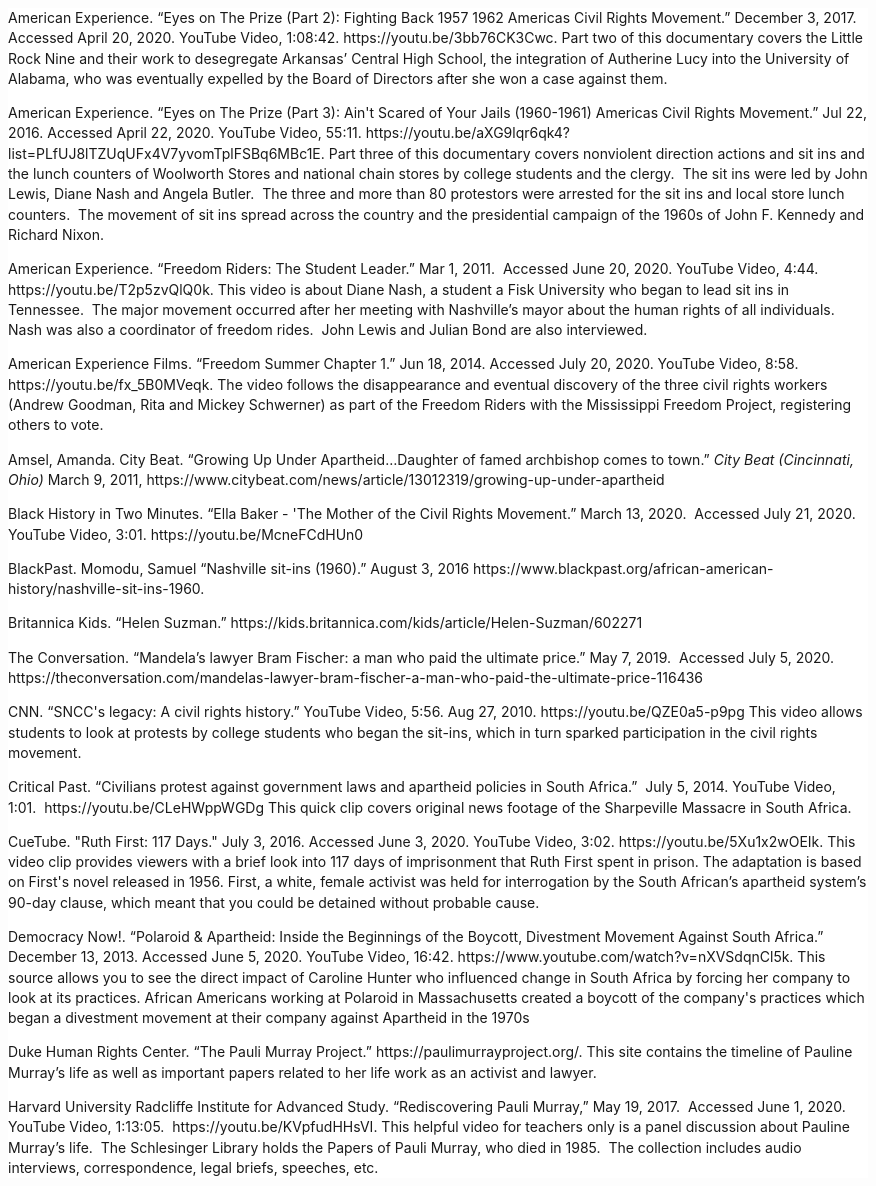 <p>American Experience. &ldquo;Eyes on The Prize (Part 2): Fighting Back 1957 1962 Americas Civil Rights Movement.&rdquo; December 3, 2017. Accessed April 20, 2020. YouTube Video, 1:08:42. https://youtu.be/3bb76CK3Cwc. Part two of this documentary covers the Little Rock Nine and their work to desegregate Arkansas&rsquo; Central High School, the integration of Autherine Lucy into the University of Alabama, who was eventually expelled by the Board of Directors after she won a case against them.</p>
<p>American Experience. &ldquo;Eyes on The Prize (Part 3): Ain't Scared of Your Jails (1960-1961) Americas Civil Rights Movement.&rdquo; Jul 22, 2016. Accessed April 22, 2020. YouTube Video, 55:11. https://youtu.be/aXG9lqr6qk4?list=PLfUJ8lTZUqUFx4V7yvomTplFSBq6MBc1E. Part three of this documentary covers nonviolent direction actions and sit ins and the lunch counters of Woolworth Stores and national chain stores by college students and the clergy.&nbsp; The sit ins were led by John Lewis, Diane Nash and Angela Butler.&nbsp; The three and more than 80 protestors were arrested for the sit ins and local store lunch counters.&nbsp; The movement of sit ins spread across the country and the presidential campaign of the 1960s of John F. Kennedy and Richard Nixon.</p>
<p>American Experience. &ldquo;Freedom Riders: The Student Leader.&rdquo; Mar 1, 2011.&nbsp; Accessed June 20, 2020. YouTube Video, 4:44. https://youtu.be/T2p5zvQlQ0k. This video is about Diane Nash, a student a Fisk University who began to lead sit ins in Tennessee.&nbsp; The major movement occurred after her meeting with Nashville&rsquo;s mayor about the human rights of all individuals.&nbsp; Nash was also a coordinator of freedom rides.&nbsp; John Lewis and Julian Bond are also interviewed.</p>
<p>American Experience Films. &ldquo;Freedom Summer Chapter 1.&rdquo; Jun 18, 2014. Accessed July 20, 2020. YouTube Video, 8:58.&nbsp; https://youtu.be/fx_5B0MVeqk. The video follows the disappearance and eventual discovery of the three civil rights workers (Andrew Goodman, Rita and Mickey Schwerner) as part of the Freedom Riders with the Mississippi Freedom Project, registering others to vote.</p>
<p>Amsel, Amanda. City Beat. &ldquo;Growing Up Under Apartheid&hellip;Daughter of famed archbishop comes to town.&rdquo; <em>City Beat (Cincinnati, Ohio)</em> March 9, 2011, https://www.citybeat.com/news/article/13012319/growing-up-under-apartheid</p>
<p>Black History in Two Minutes. &ldquo;Ella Baker - 'The Mother of the Civil Rights Movement.&rdquo; March 13, 2020.&nbsp; Accessed July 21, 2020. YouTube Video, 3:01. https://youtu.be/McneFCdHUn0</p>
<p>BlackPast. Momodu, Samuel &ldquo;Nashville sit-ins (1960).&rdquo; August 3, 2016 https://www.blackpast.org/african-american-history/nashville-sit-ins-1960.</p>
<p>Britannica Kids. &ldquo;Helen Suzman.&rdquo; https://kids.britannica.com/kids/article/Helen-Suzman/602271</p>
<p>The Conversation. &ldquo;Mandela&rsquo;s lawyer Bram Fischer: a man who paid the ultimate price.&rdquo; May 7, 2019.&nbsp; Accessed July 5, 2020.&nbsp; https://theconversation.com/mandelas-lawyer-bram-fischer-a-man-who-paid-the-ultimate-price-116436</p>
<p>CNN. &ldquo;SNCC's legacy: A civil rights history.&rdquo; YouTube Video, 5:56. Aug 27, 2010. https://youtu.be/QZE0a5-p9pg This video allows students to look at protests by college students who began the sit-ins, which in turn sparked participation in the civil rights movement.</p>
<p>Critical Past. &ldquo;Civilians protest against government laws and apartheid policies in South Africa.&rdquo;&nbsp; July 5, 2014. YouTube Video, 1:01.&nbsp; https://youtu.be/CLeHWppWGDg This quick clip covers original news footage of the Sharpeville Massacre in South Africa.</p>
<p>CueTube. "Ruth First: 117 Days." July 3, 2016. Accessed June 3, 2020. YouTube Video, 3:02. https://youtu.be/5Xu1x2wOEIk. This video clip provides viewers with a brief look into 117 days of imprisonment that Ruth First spent in prison. The adaptation is based on First's novel released in 1956. First, a white, female activist was held for interrogation by the South African&rsquo;s apartheid system&rsquo;s 90-day clause, which meant that you could be detained without probable cause.</p>
<p>Democracy Now!. &ldquo;Polaroid &amp; Apartheid: Inside the Beginnings of the Boycott, Divestment Movement Against South Africa.&rdquo; December 13, 2013. Accessed June 5, 2020. YouTube Video, 16:42. https://www.youtube.com/watch?v=nXVSdqnCl5k. This source allows you to see the direct impact of Caroline Hunter who influenced change in South Africa by forcing her company to look at its practices. African Americans working at Polaroid in Massachusetts created a boycott of the company's practices which began a divestment movement at their company against Apartheid in the 1970s</p>
<p>Duke Human Rights Center. &ldquo;The Pauli Murray Project.&rdquo; https://paulimurrayproject.org/. This site contains the timeline of Pauline Murray&rsquo;s life as well as important papers related to her life work as an activist and lawyer.</p>
<p>Harvard University Radcliffe Institute for Advanced Study. &ldquo;Rediscovering Pauli Murray,&rdquo; May 19, 2017.&nbsp; Accessed June 1, 2020. YouTube Video, 1:13:05.&nbsp; https://youtu.be/KVpfudHHsVI. This helpful video for teachers only is a panel discussion about Pauline Murray&rsquo;s life.&nbsp; The Schlesinger Library holds the Papers of Pauli Murray, who died in 1985.&nbsp; The collection includes audio interviews, correspondence, legal briefs, speeches, etc.</p>